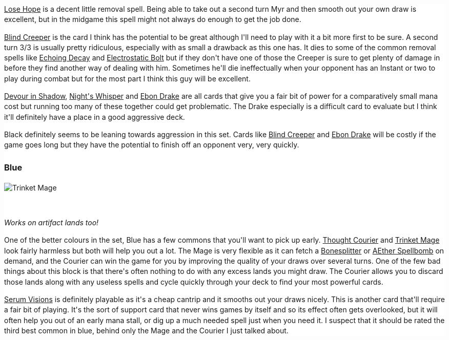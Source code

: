
[Lose Hope](http://gatherer.wizards.com/Pages/Card/Details.aspx?name=Lose+Hope) is a decent little removal spell. Being able to take out a second turn Myr and then smooth out your own draw is excellent, but in the midgame this spell might not always do enough to get the job done.


[Blind Creeper](http://gatherer.wizards.com/Pages/Card/Details.aspx?name=Blind+Creeper) is the card I think has the potential to be great although I'll need to play with it a bit more first to be sure. A second turn 3/3 is usually pretty ridiculous, especially with as small a drawback as this one has. It dies to some of the common removal spells like [Echoing Decay](http://gatherer.wizards.com/Pages/Card/Details.aspx?name=Echoing+Decay) and [Electrostatic Bolt](http://gatherer.wizards.com/Pages/Card/Details.aspx?name=Electrostatic+Bolt) but if they don't have one of those the Creeper is sure to get plenty of damage in before they find another way of dealing with him. Sometimes he'll die ineffectually when your opponent has an Instant or two to play during combat but for the most part I think this guy will be excellent.


[Devour in Shadow](http://gatherer.wizards.com/Pages/Card/Details.aspx?name=Devour+in+Shadow), [Night's Whisper](http://gatherer.wizards.com/Pages/Card/Details.aspx?name=Night%27s+Whisper) and [Ebon Drake](http://gatherer.wizards.com/Pages/Card/Details.aspx?name=Ebon+Drake) are all cards that give you a fair bit of power for a comparatively small mana cost but running too many of these together could get problematic. The Drake especially is a difficult card to evaluate but I think it'll definitely have a place in a good aggressive deck.


Black definitely seems to be leaning towards aggression in this set. Cards like [Blind Creeper](http://gatherer.wizards.com/Pages/Card/Details.aspx?name=Blind+Creeper) and [Ebon Drake](http://gatherer.wizards.com/Pages/Card/Details.aspx?name=Ebon+Drake) will be costly if the game goes long but they have the potential to finish off an opponent very, very quickly.


### Blue



![Trinket Mage](http://gatherer.wizards.com/Handlers/Image.ashx?type=card&name=Trinket+Mage)

 

*Works on artifact lands too!*


One of the better colours in the set, Blue has a few commons that you'll want to pick up early. [Thought Courier](http://gatherer.wizards.com/Pages/Card/Details.aspx?name=Thought+Courier) and [Trinket Mage](http://gatherer.wizards.com/Pages/Card/Details.aspx?name=Trinket+Mage) look fairly harmless but both will help you out a lot. The Mage is very flexible as it can fetch a [Bonesplitter](http://gatherer.wizards.com/Pages/Card/Details.aspx?name=Bonesplitter) or [AEther Spellbomb](http://gatherer.wizards.com/Pages/Card/Details.aspx?name=AEther+Spellbomb) on demand, and the Courier can win the game for you by improving the quality of your draws over several turns. One of the few bad things about this block is that there's often nothing to do with any excess lands you might draw. The Courier allows you to discard those lands along with any useless spells and cycle quickly through your deck to find your most powerful cards.


[Serum Visions](http://gatherer.wizards.com/Pages/Card/Details.aspx?name=Serum+Visions) is definitely playable as it's a cheap cantrip and it smooths out your draws nicely. This is another card that'll require a fair bit of playing. It's the sort of support card that never wins games by itself and so its effect often gets overlooked, but it will often help you out of an early mana stall, or dig up a much needed spell just when you need it. I suspect that it should be rated the third best common in blue, behind only the Mage and the Courier I just talked about.
